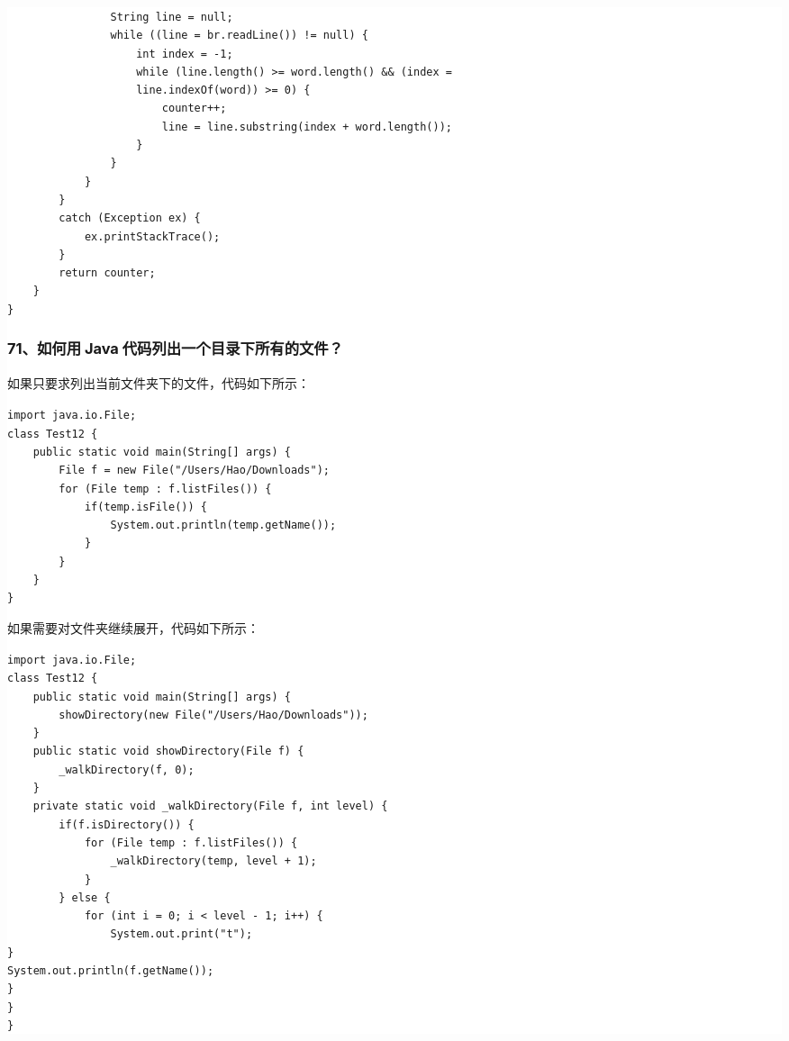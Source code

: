 ```
				String line = null;
				while ((line = br.readLine()) != null) {
					int index = -1;
					while (line.length() >= word.length() && (index =
					line.indexOf(word)) >= 0) {
						counter++;
						line = line.substring(index + word.length());
					}
				}
			}
		}
		catch (Exception ex) {
			ex.printStackTrace();
		}
		return counter;
	}
}
```

### 71、如何用 Java 代码列出一个目录下所有的文件？

如果只要求列出当前文件夹下的文件，代码如下所示：

```
import java.io.File;
class Test12 {
	public static void main(String[] args) {
		File f = new File("/Users/Hao/Downloads");
		for (File temp : f.listFiles()) {
			if(temp.isFile()) {
				System.out.println(temp.getName());
			}
		}
	}
}
```

如果需要对文件夹继续展开，代码如下所示：

```
import java.io.File;
class Test12 {
	public static void main(String[] args) {
		showDirectory(new File("/Users/Hao/Downloads"));
	}
	public static void showDirectory(File f) {
		_walkDirectory(f, 0);
	}
	private static void _walkDirectory(File f, int level) {
		if(f.isDirectory()) {
			for (File temp : f.listFiles()) {
				_walkDirectory(temp, level + 1);
			}
		} else {
			for (int i = 0; i < level - 1; i++) {
				System.out.print("t");
}
System.out.println(f.getName());
}
}
}
```
